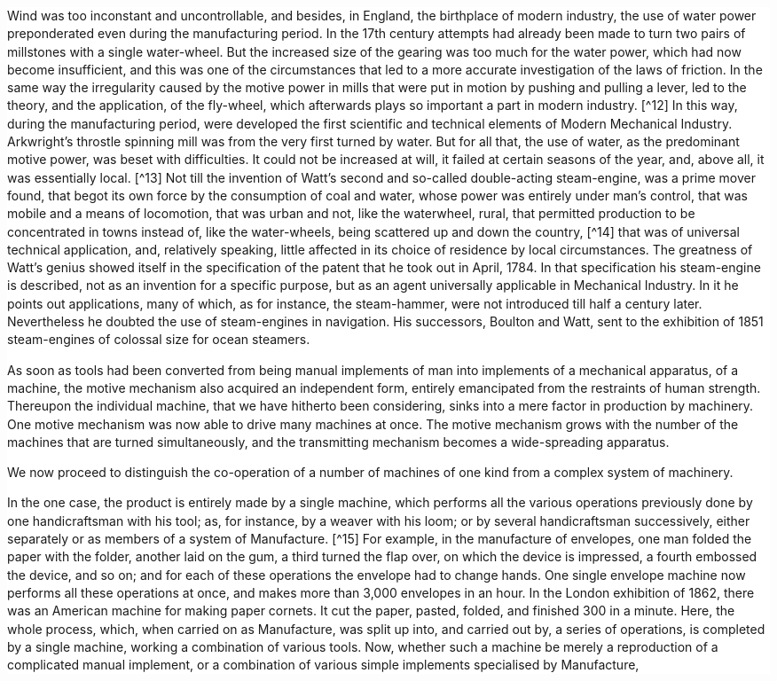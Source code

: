 Wind was too inconstant and uncontrollable, and besides, in England,
the birthplace of modern industry, the use of water power preponderated
even during the manufacturing period. In the 17th century attempts had already been made to turn two pairs of millstones with a single water-wheel.
But the increased size of the gearing was too much for the water power,
which had now become insufficient, and this was one of the circumstances
that led to a more accurate investigation of the laws of friction. In the
same way the irregularity caused by the motive power in mills that were
put in motion by pushing and pulling a lever, led to the theory, and the
application, of the fly-wheel, which afterwards plays so important a part
in modern industry. [^12] In this way, during the manufacturing period, were developed the first scientific and technical elements of Modern
Mechanical Industry. Arkwright&#8217;s throstle spinning mill was from the very
first turned by water. But for all that, the use of water, as the predominant
motive power, was beset with difficulties. It could not be increased at
will, it failed at certain seasons of the year, and, above all, it was
essentially local. [^13] Not till the invention of Watt&#8217;s second and so-called double-acting steam-engine, was a prime mover
found, that begot its own force by the consumption of coal and water, whose
power was entirely under man&#8217;s control, that was mobile and a means of
locomotion, that was urban and not, like the waterwheel, rural, that permitted
production to be concentrated in towns instead of, like the water-wheels,
being scattered up and down the country, [^14] that was of universal technical application, and, relatively speaking, little affected
in its choice of residence by local circumstances. The greatness of Watt&#8217;s
genius showed itself in the specification of the patent that he took out
in April, 1784. In that specification his steam-engine is described, not
as an invention for a specific purpose, but as an agent universally applicable
in Mechanical Industry. In it he points out applications, many of which,
as for instance, the steam-hammer, were not introduced till half a century
later. Nevertheless he doubted the use of steam-engines in navigation.
His successors, Boulton and Watt, sent to the exhibition of 1851 steam-engines
of colossal size for ocean steamers.

As soon as tools had been converted from being manual implements
of man into implements of a mechanical apparatus, of a machine, the motive
mechanism also acquired an independent form, entirely emancipated from
the restraints of human strength. Thereupon the individual machine, that
we have hitherto been considering, sinks into a mere factor in production
by machinery. One motive mechanism was now able to drive many machines
at once. The motive mechanism grows with the number of the machines that
are turned simultaneously, and the transmitting mechanism becomes a wide-spreading
apparatus.

We now proceed to distinguish the co-operation of a number of
machines of one kind from a complex system of machinery.


In the one case, the product is entirely made by a single machine,
which performs all the various operations previously done by one handicraftsman
with his tool; as, for instance, by a weaver with his loom; or by several
handicraftsman successively, either separately or as members of a system
of Manufacture. [^15] For example, in the manufacture of envelopes, one man folded the paper with the folder, another laid on
the gum, a third turned the flap over, on which the device is impressed,
a fourth embossed the device, and so on; and for each of these operations
the envelope had to change hands. One single envelope machine now performs
all these operations at once, and makes more than 3,000 envelopes in an
hour. In the London exhibition of 1862, there was an American machine for
making paper cornets. It cut the paper, pasted, folded, and finished 300
in a minute. Here, the whole process, which, when carried on as Manufacture,
was split up into, and carried out by, a series of operations, is completed
by a single machine, working a combination of various tools. Now, whether
such a machine be merely a reproduction of a complicated manual implement,
or a combination of various simple implements specialised by Manufacture,